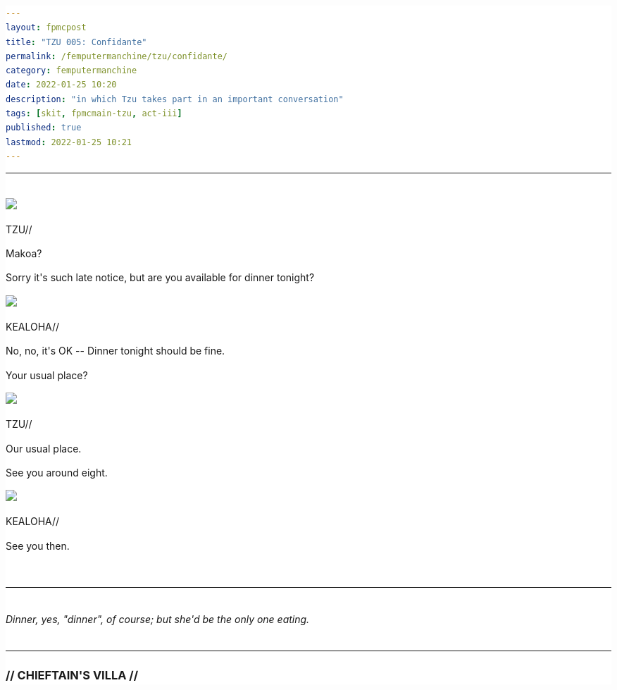 ```yaml
---
layout: fpmcpost
title: "TZU 005: Confidante"
permalink: /femputermanchine/tzu/confidante/
category: femputermanchine
date: 2022-01-25 10:20
description: "in which Tzu takes part in an important conversation"
tags: [skit, fpmcmain-tzu, act-iii]
published: true
lastmod: 2022-01-25 10:21
---
```

[//]: # (  1/25/22  -added)

*****
<br>
<div class="chat-box">
<img src="{{ site.url }}/assets/tb/tzu-fineflowers.jpg" class="chat-portrait" />
<p class="ppl-sez">TZU//</p>
<p class="ppl-sez">Makoa?</p>
<p class="ppl-sez">Sorry it's such late notice, but are you available for dinner tonight?</p>
</div>

<div class="chat-box">
<img src="{{ site.url }}/assets/tb/kealoha-converses.jpg" class="chat-portrait" />
<p class="ppl-sez">KEALOHA//</p>
<p class="ppl-sez">No, no, it's OK -- Dinner tonight should be fine.</p>
<p class="ppl-sez">Your usual place?</p>
</div>

<div class="chat-box">
<img src="{{ site.url }}/assets/tb/tzu-fineflowers.jpg" class="chat-portrait" />
<p class="ppl-sez">TZU//</p>
<p class="ppl-sez">Our usual place.</p>
<p class="ppl-sez">See you around eight.</p>
</div>

<div class="chat-box">
<img src="{{ site.url }}/assets/tb/kealoha-converses.jpg" class="chat-portrait" />
<p class="ppl-sez">KEALOHA//</p>
<p class="ppl-sez">See you then.</p>
</div>
<br>

*****
<br><i>Dinner, yes, "dinner", of course; but she'd be the only one eating.</i>
<br><br>

*****
### // CHIEFTAIN'S VILLA //
